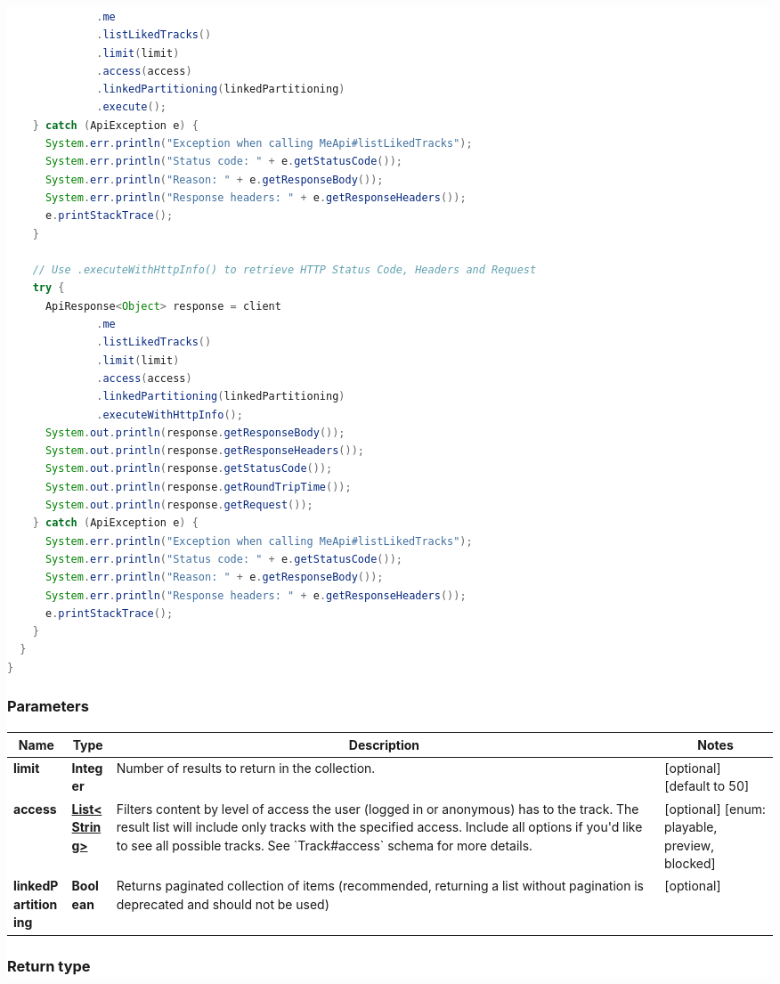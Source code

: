 ```java
              .me
              .listLikedTracks()
              .limit(limit)
              .access(access)
              .linkedPartitioning(linkedPartitioning)
              .execute();
    } catch (ApiException e) {
      System.err.println("Exception when calling MeApi#listLikedTracks");
      System.err.println("Status code: " + e.getStatusCode());
      System.err.println("Reason: " + e.getResponseBody());
      System.err.println("Response headers: " + e.getResponseHeaders());
      e.printStackTrace();
    }

    // Use .executeWithHttpInfo() to retrieve HTTP Status Code, Headers and Request
    try {
      ApiResponse<Object> response = client
              .me
              .listLikedTracks()
              .limit(limit)
              .access(access)
              .linkedPartitioning(linkedPartitioning)
              .executeWithHttpInfo();
      System.out.println(response.getResponseBody());
      System.out.println(response.getResponseHeaders());
      System.out.println(response.getStatusCode());
      System.out.println(response.getRoundTripTime());
      System.out.println(response.getRequest());
    } catch (ApiException e) {
      System.err.println("Exception when calling MeApi#listLikedTracks");
      System.err.println("Status code: " + e.getStatusCode());
      System.err.println("Reason: " + e.getResponseBody());
      System.err.println("Response headers: " + e.getResponseHeaders());
      e.printStackTrace();
    }
  }
}

```

### Parameters

| Name | Type | Description  | Notes |
|------------- | ------------- | ------------- | -------------|
| **limit** | **Integer**| Number of results to return in the collection. | [optional] [default to 50] |
| **access** | [**List&lt;String&gt;**](String.md)| Filters content by level of access the user (logged in or anonymous) has to the track. The result list will include only tracks with the specified access. Include all options if you&#39;d like to see all possible tracks. See &#x60;Track#access&#x60; schema for more details.  | [optional] [enum: playable, preview, blocked] |
| **linkedPartitioning** | **Boolean**| Returns paginated collection of items (recommended, returning a list without pagination is deprecated and should not be used) | [optional] |

### Return type
